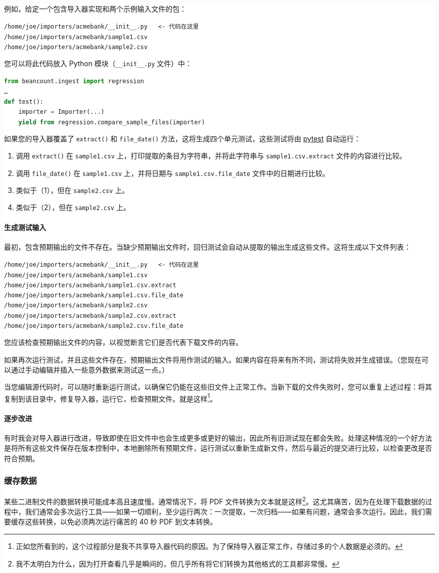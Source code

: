 例如，给定一个包含导入器实现和两个示例输入文件的包：

```plaintext
/home/joe/importers/acmebank/__init__.py   <- 代码在这里
/home/joe/importers/acmebank/sample1.csv
/home/joe/importers/acmebank/sample2.csv
```

您可以将此代码放入 Python 模块（`__init__.py` 文件）中：

```python
from beancount.ingest import regression
…
def test():
    importer = Importer(...)
    yield from regression.compare_sample_files(importer)
```

如果您的导入器覆盖了 `extract()` 和 `file_date()` 方法，这将生成四个单元测试，这些测试将由 [<u>pytest</u>](https://docs.pytest.org/en/latest/) 自动运行：

1. 调用 `extract()` 在 `sample1.csv` 上，打印提取的条目为字符串，并将此字符串与 `sample1.csv.extract` 文件的内容进行比较。

2. 调用 `file_date()` 在 `sample1.csv` 上，并将日期与 `sample1.csv.file_date` 文件中的日期进行比较。

3. 类似于（1），但在 `sample2.csv` 上。

4. 类似于（2），但在 `sample2.csv` 上。

#### 生成测试输入<a id="generating-test-input"></a>

最初，包含预期输出的文件不存在。当缺少预期输出文件时，回归测试会自动从提取的输出生成这些文件。这将生成以下文件列表：

```plaintext
/home/joe/importers/acmebank/__init__.py   <- 代码在这里
/home/joe/importers/acmebank/sample1.csv
/home/joe/importers/acmebank/sample1.csv.extract
/home/joe/importers/acmebank/sample1.csv.file_date
/home/joe/importers/acmebank/sample2.csv
/home/joe/importers/acmebank/sample2.csv.extract
/home/joe/importers/acmebank/sample2.csv.file_date
```

您应该检查预期输出文件的内容，以视觉断言它们是否代表下载文件的内容。

如果再次运行测试，并且这些文件存在，预期输出文件将用作测试的输入。如果内容在将来有所不同，测试将失败并生成错误。（您现在可以通过手动编辑并插入一些意外数据来测试这一点。）

当您编辑源代码时，可以随时重新运行测试，以确保它仍能在这些旧文件上正常工作。当新下载的文件失败时，您可以重复上述过程：将其复制到该目录中，修复导入器，运行它，检查预期文件。就是这样[^5]。

#### 逐步改进<a id="making-incremental-improvements"></a>

有时我会对导入器进行改进，导致即使在旧文件中也会生成更多或更好的输出，因此所有旧测试现在都会失败。处理这种情况的一个好方法是将所有这些文件保存在版本控制中，本地删除所有预期文件，运行测试以重新生成新文件，然后与最近的提交进行比较，以检查更改是否符合预期。

### 缓存数据<a id="caching-data"></a>

某些二进制文件的数据转换可能成本高且速度慢。通常情况下，将 PDF 文件转换为文本就是这样[^6]。这尤其痛苦，因为在处理下载数据的过程中，我们通常会多次运行工具——如果一切顺利，至少运行两次：一次提取，一次归档——如果有问题，通常会多次运行。因此，我们需要缓存这些转换，以免必须两次运行痛苦的 40 秒 PDF 到文本转换。


[^1]: 本质上，有三种概念模式来输入此类交易：（1）用户手动编写单个交易，（2）用户将两个账户的两边作为单个交易输入，以及（3）两个单独的交易自动合并为单个交易。这些模式是相互对立的。故事中的一个曲折是相同的交易通常在其各自账户中发布的日期不同。Beancount 目前[2016 年 3 月] 不支持单个交易的多个日期，但正在讨论实现这些输入模式的支持。有关详细信息，请参阅[<u>本文档</u>](settlement_dates_in_beancount.md)。
[^2]: 您能在自由软件世界中找到的最接近通用下载器的是用于 OFX 文件的 [<u>ofxclient</u>](https://github.com/captin411/ofxclient)，而在商业世界中，[<u>Yodlee</u>](http://www.yodlee.com/) 提供了一项连接到许多金融机构的服务。
[^3]: poppler 中的 `pdftotext` 实用程序提供了有用的 `-layout` 标志，该标志输出不破坏表格的文本文件，这在每行一个交易的正常情况下非常有用。
[^4]: 在向他们发送了一些详细的电子邮件并没有得到回复或看到下载文件发生任何变化之后，我放弃了他们修复问题的希望。
[^5]: 正如您所看到的，这个过程部分是我不共享导入器代码的原因。为了保持导入器正常工作，存储过多的个人数据是必须的。
[^6]: 我不太明白为什么，因为打开查看几乎是瞬间的，但几乎所有将它们转换为其他格式的工具都非常慢。
[^7]: 我个人更喜欢 Mercurial，因为它的命令和输出更清晰，并且它的可扩展性更强，但 Git 的存储模型的一个优点是移动文件是免费的（不需要额外的副本）。在 Mercurial 存储库中移动文件会消耗一些存储空间。如果您重命名账户或更改文件组织方式，您可能最终会复制许多大文件。